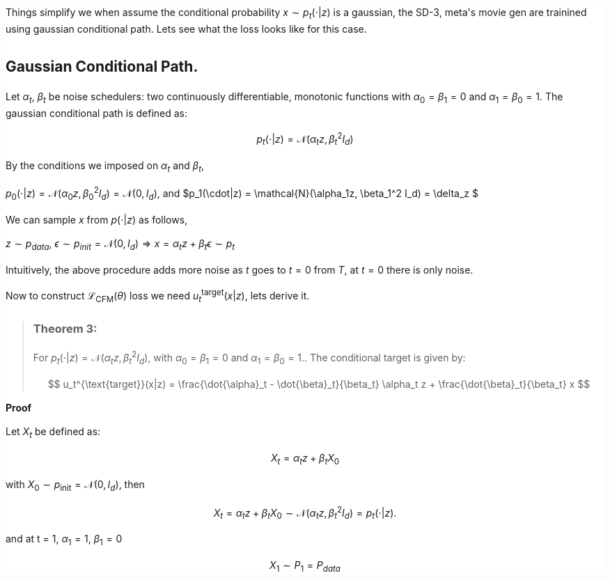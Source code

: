 Things simplify we when assume the conditional probability $x \sim p_t(\cdot|z)$ is a gaussian, the SD-3, meta's movie gen are trainined using gaussian conditional path. Lets see what the loss looks like for this case.

## Gaussian Conditional Path.

Let $\alpha_t$, $\beta_t$ be noise schedulers: two continuously differentiable, monotonic functions with $\alpha_0 = \beta_1 = 0$ and $\alpha_1 = \beta_0 = 1$. The gaussian conditional path is defined as:  

$$p_t(\cdot|z) = \mathcal{N}(\alpha_t z, \beta_t^2 I_d)$$

By the conditions we imposed on $\alpha_t$ and $\beta_t$,    

$p_0(\cdot|z) = \mathcal{N}(\alpha_0z, \beta_0^2 I_d) = \mathcal{N}(0, I_d)$, and $p_1(\cdot|z) = \mathcal{N}(\alpha_1z, \beta_1^2 I_d) = \delta_z $

We can sample $x$ from $p(\cdot|z)$ as follows,

$z \sim p_{data}$, $\epsilon \sim p_{init} = \mathcal{N}(0, I_d) \Rightarrow x = \alpha_t z + \beta_t \epsilon \sim p_t$

Intuitively, the above procedure adds more noise as $t$ goes to $t = 0$ from $T$, at $t = 0$ there is only noise. 

Now to construct $\mathcal{L}_{\text{CFM}}(\theta)$ loss we need $u_t^{\text{target}}(x|z)$, lets derive it.

> ### Theorem 3: 
>
>For $p_t(\cdot|z) = \mathcal{N}(\alpha_tz, \beta_t^2 I_d)$, with $\alpha_0 = \beta_1 = 0$ and $\alpha_1 = \beta_0 = 1$.. The conditional target is given by:
>
>$$
>u_t^{\text{target}}(x|z) = \frac{\dot{\alpha}_t - \dot{\beta}_t}{\beta_t} \alpha_t z + \frac{\dot{\beta}_t}{\beta_t} x
>$$

**Proof**

Let $X_t$ be defined as:

$$
X_t = \alpha_t z + \beta_t X_0
$$

with $X_0 \sim p_{\text{init}} = \mathcal{N}(0, I_d)$, then   

$$
X_t = \alpha_t z + \beta_t X_0 \sim \mathcal{N}(\alpha_t z, \beta_t^2 I_d) = p_t(\cdot|z).
$$

and at t = 1, $\alpha_1 = 1$, $\beta_1 = 0$

$$
X_1 \sim P_1 = P_{data}
$$
